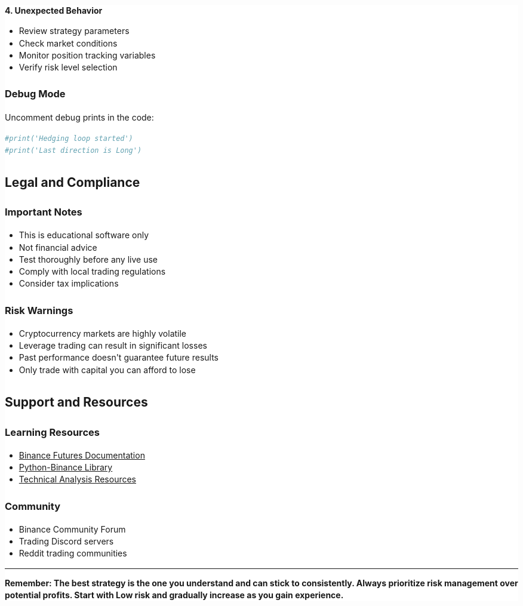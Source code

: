 **4. Unexpected Behavior**
- Review strategy parameters
- Check market conditions
- Monitor position tracking variables
- Verify risk level selection

### Debug Mode
Uncomment debug prints in the code:
```python
#print('Hedging loop started')
#print('Last direction is Long')
```

## Legal and Compliance

### Important Notes
- This is educational software only
- Not financial advice
- Test thoroughly before any live use
- Comply with local trading regulations
- Consider tax implications

### Risk Warnings
- Cryptocurrency markets are highly volatile
- Leverage trading can result in significant losses
- Past performance doesn't guarantee future results
- Only trade with capital you can afford to lose

## Support and Resources

### Learning Resources
- [Binance Futures Documentation](https://binance-docs.github.io/apidocs/futures/en/)
- [Python-Binance Library](https://python-binance.readthedocs.io/)
- [Technical Analysis Resources](https://www.investopedia.com/technical-analysis-4689657)

### Community
- Binance Community Forum
- Trading Discord servers
- Reddit trading communities

---

**Remember: The best strategy is the one you understand and can stick to consistently. Always prioritize risk management over potential profits. Start with Low risk and gradually increase as you gain experience.**